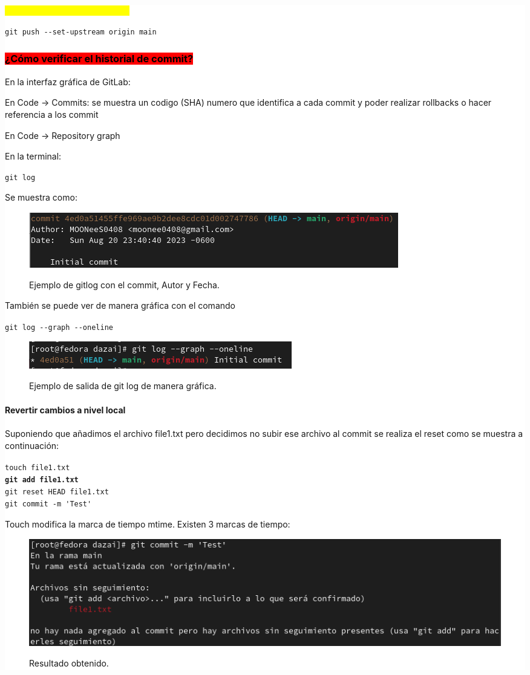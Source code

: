 <mark style="color:yellow;">Push solo es de local a remoto.</mark>

```
git push --set-upstream origin main
```

### <mark style="background-color:red;">¿Cómo verificar el historial de commit?</mark>

En la interfaz gráfica de GitLab:

En Code -> Commits: se muestra un codigo (SHA) numero que identifica a cada commit y poder realizar rollbacks o hacer referencia a los commit

En Code -> Repository graph

En la terminal:

```
git log
```

Se muestra como:

<figure><img src=".gitbook/assets/image (56).png" alt=""><figcaption><p>Ejemplo de gitlog con el commit, Autor y Fecha.</p></figcaption></figure>

También se puede ver de manera gráfica con el comando

```
git log --graph --oneline
```

<figure><img src=".gitbook/assets/image (57).png" alt=""><figcaption><p>Ejemplo de salida de git log de manera gráfica.</p></figcaption></figure>

#### Revertir cambios a nivel local

Suponiendo que añadimos el archivo file1.txt pero decidimos no subir ese archivo al commit se realiza el reset como se muestra a continuación:

<pre><code>touch file1.txt
<strong>git add file1.txt
</strong>git reset HEAD file1.txt
git commit -m 'Test' 
</code></pre>

Touch modifica la marca de tiempo mtime. Existen 3 marcas de tiempo:&#x20;

<figure><img src=".gitbook/assets/image (58).png" alt=""><figcaption><p>Resultado obtenido.</p></figcaption></figure>
